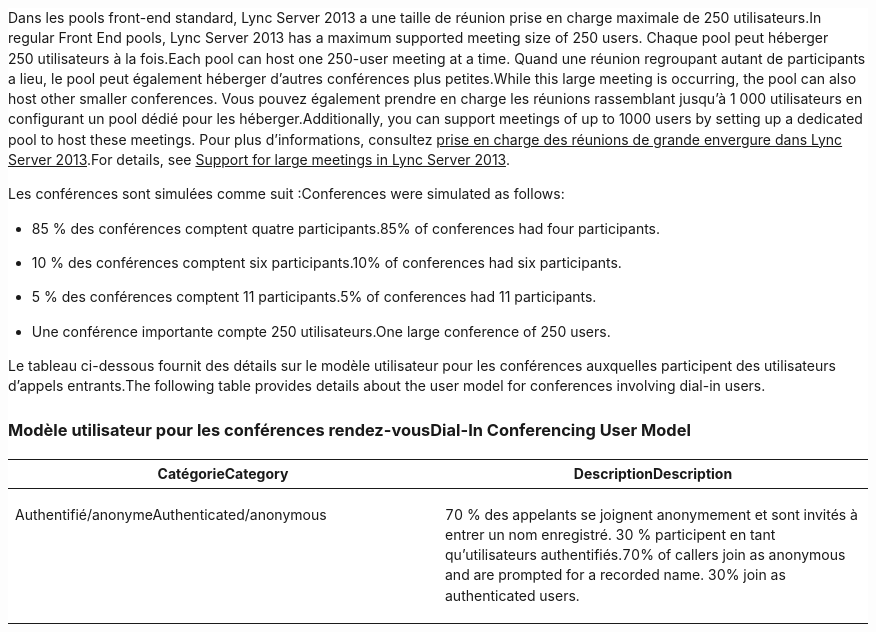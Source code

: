 <span data-ttu-id="54a37-263">Dans les pools front-end standard, Lync Server 2013 a une taille de réunion prise en charge maximale de 250 utilisateurs.</span><span class="sxs-lookup"><span data-stu-id="54a37-263">In regular Front End pools, Lync Server 2013 has a maximum supported meeting size of 250 users.</span></span> <span data-ttu-id="54a37-264">Chaque pool peut héberger 250 utilisateurs à la fois.</span><span class="sxs-lookup"><span data-stu-id="54a37-264">Each pool can host one 250-user meeting at a time.</span></span> <span data-ttu-id="54a37-265">Quand une réunion regroupant autant de participants a lieu, le pool peut également héberger d’autres conférences plus petites.</span><span class="sxs-lookup"><span data-stu-id="54a37-265">While this large meeting is occurring, the pool can also host other smaller conferences.</span></span> <span data-ttu-id="54a37-266">Vous pouvez également prendre en charge les réunions rassemblant jusqu’à 1 000 utilisateurs en configurant un pool dédié pour les héberger.</span><span class="sxs-lookup"><span data-stu-id="54a37-266">Additionally, you can support meetings of up to 1000 users by setting up a dedicated pool to host these meetings.</span></span> <span data-ttu-id="54a37-267">Pour plus d’informations, consultez [prise en charge des réunions de grande envergure dans Lync Server 2013](lync-server-2013-support-for-large-meetings.md).</span><span class="sxs-lookup"><span data-stu-id="54a37-267">For details, see [Support for large meetings in Lync Server 2013](lync-server-2013-support-for-large-meetings.md).</span></span>

<span data-ttu-id="54a37-268">Les conférences sont simulées comme suit :</span><span class="sxs-lookup"><span data-stu-id="54a37-268">Conferences were simulated as follows:</span></span>

  - <span data-ttu-id="54a37-269">85 % des conférences comptent quatre participants.</span><span class="sxs-lookup"><span data-stu-id="54a37-269">85% of conferences had four participants.</span></span>

  - <span data-ttu-id="54a37-270">10 % des conférences comptent six participants.</span><span class="sxs-lookup"><span data-stu-id="54a37-270">10% of conferences had six participants.</span></span>

  - <span data-ttu-id="54a37-271">5 % des conférences comptent 11 participants.</span><span class="sxs-lookup"><span data-stu-id="54a37-271">5% of conferences had 11 participants.</span></span>

  - <span data-ttu-id="54a37-272">Une conférence importante compte 250 utilisateurs.</span><span class="sxs-lookup"><span data-stu-id="54a37-272">One large conference of 250 users.</span></span>

<span data-ttu-id="54a37-273">Le tableau ci-dessous fournit des détails sur le modèle utilisateur pour les conférences auxquelles participent des utilisateurs d’appels entrants.</span><span class="sxs-lookup"><span data-stu-id="54a37-273">The following table provides details about the user model for conferences involving dial-in users.</span></span>

### <a name="dial-in-conferencing-user-model"></a><span data-ttu-id="54a37-274">Modèle utilisateur pour les conférences rendez-vous</span><span class="sxs-lookup"><span data-stu-id="54a37-274">Dial-In Conferencing User Model</span></span>

<table>
<colgroup>
<col style="width: 50%" />
<col style="width: 50%" />
</colgroup>
<thead>
<tr class="header">
<th><span data-ttu-id="54a37-275">Catégorie</span><span class="sxs-lookup"><span data-stu-id="54a37-275">Category</span></span></th>
<th><span data-ttu-id="54a37-276">Description</span><span class="sxs-lookup"><span data-stu-id="54a37-276">Description</span></span></th>
</tr>
</thead>
<tbody>
<tr class="odd">
<td><p><span data-ttu-id="54a37-277">Authentifié/anonyme</span><span class="sxs-lookup"><span data-stu-id="54a37-277">Authenticated/anonymous</span></span></p></td>
<td><p><span data-ttu-id="54a37-p129">70 % des appelants se joignent anonymement et sont invités à entrer un nom enregistré. 30 % participent en tant qu’utilisateurs authentifiés.</span><span class="sxs-lookup"><span data-stu-id="54a37-p129">70% of callers join as anonymous and are prompted for a recorded name. 30% join as authenticated users.</span></span></p></td>
</tr>
<tr class="even">